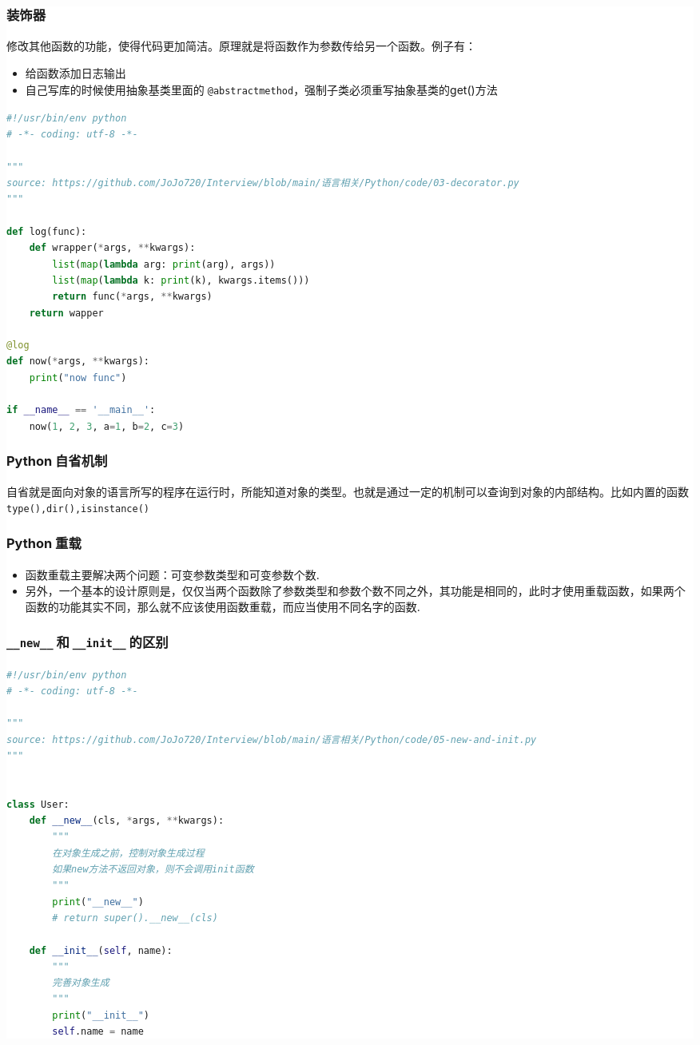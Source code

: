 ### 装饰器

修改其他函数的功能，使得代码更加简洁。原理就是将函数作为参数传给另一个函数。例子有：

* 给函数添加日志输出
* 自己写库的时候使用抽象基类里面的 `@abstractmethod`，强制子类必须重写抽象基类的get()方法

```python
#!/usr/bin/env python
# -*- coding: utf-8 -*-

"""
source: https://github.com/JoJo720/Interview/blob/main/语言相关/Python/code/03-decorator.py
"""

def log(func):
    def wrapper(*args, **kwargs):
        list(map(lambda arg: print(arg), args))
        list(map(lambda k: print(k), kwargs.items()))
        return func(*args, **kwargs)
    return wapper

@log
def now(*args, **kwargs):
    print("now func")

if __name__ == '__main__':
    now(1, 2, 3, a=1, b=2, c=3)
```

### Python 自省机制

自省就是面向对象的语言所写的程序在运行时，所能知道对象的类型。也就是通过一定的机制可以查询到对象的内部结构。比如内置的函数`type(),dir(),isinstance()`

### Python 重载

* 函数重载主要解决两个问题：可变参数类型和可变参数个数.
* 另外，一个基本的设计原则是，仅仅当两个函数除了参数类型和参数个数不同之外，其功能是相同的，此时才使用重载函数，如果两个函数的功能其实不同，那么就不应该使用函数重载，而应当使用不同名字的函数.

### `__new__` 和 `__init__` 的区别

```python
#!/usr/bin/env python
# -*- coding: utf-8 -*-

"""
source: https://github.com/JoJo720/Interview/blob/main/语言相关/Python/code/05-new-and-init.py
"""


class User:
    def __new__(cls, *args, **kwargs):
        """
        在对象生成之前，控制对象生成过程
        如果new方法不返回对象，则不会调用init函数
        """
        print("__new__")
        # return super().__new__(cls)

    def __init__(self, name):
        """
        完善对象生成
        """
        print("__init__")
        self.name = name
```